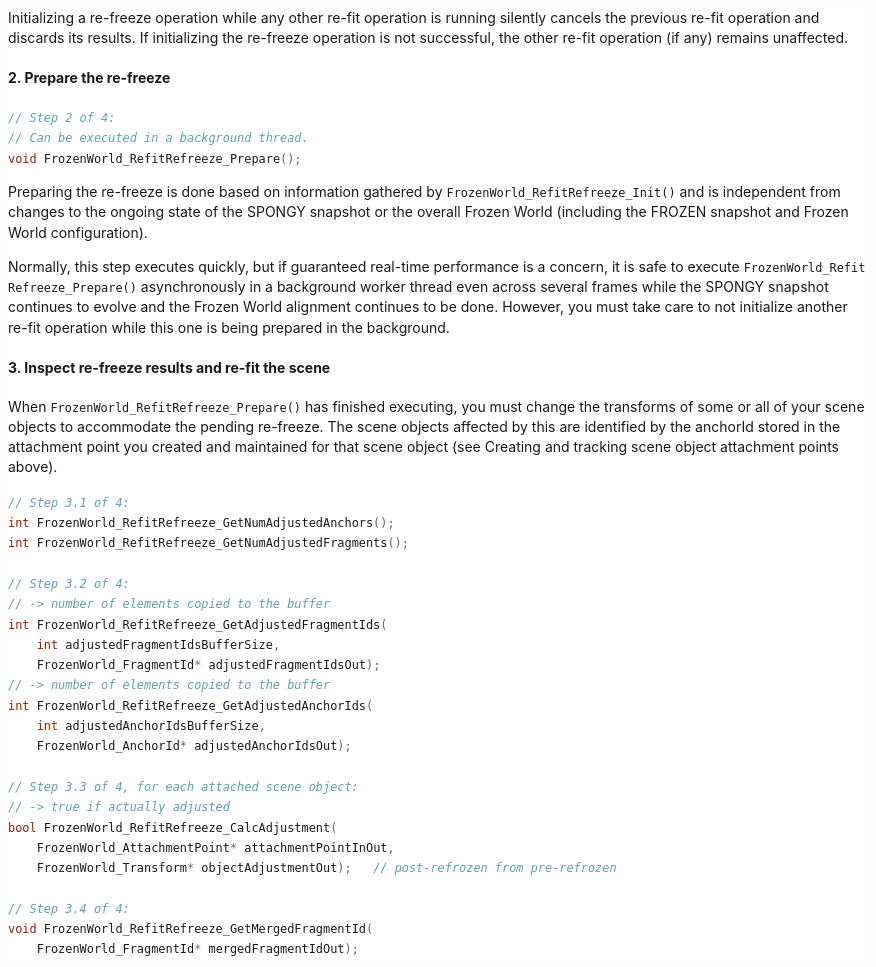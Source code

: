Initializing a re-freeze operation while any other re-fit operation is running silently cancels the previous re-fit operation and discards its results. If initializing the re-freeze operation is not successful, the other re-fit operation (if any) remains unaffected.

#### 2. Prepare the re-freeze

```cpp
// Step 2 of 4:
// Can be executed in a background thread.
void FrozenWorld_RefitRefreeze_Prepare();
```

Preparing the re-freeze is done based on information gathered by `FrozenWorld_RefitRefreeze_Init()` and is independent from changes to the ongoing state of the SPONGY snapshot or the overall Frozen World (including the FROZEN snapshot and Frozen World configuration).

Normally, this step executes quickly, but if guaranteed real-time performance is a concern, it is safe to execute `FrozenWorld_RefitRefreeze_Prepare()` asynchronously in a background worker thread even across several frames while the SPONGY snapshot continues to evolve and the Frozen World alignment continues to be done. However, you must take care to not initialize another re-fit operation while this one is being prepared in the background.


#### 3. Inspect re-freeze results and re-fit the scene

When `FrozenWorld_RefitRefreeze_Prepare()` has finished executing, you must change the transforms of some or all of your scene objects to accommodate the pending re-freeze. The scene objects affected by this are identified by the anchorId stored in the attachment point you created and maintained for that scene object (see Creating and tracking scene object attachment points above).

```cpp
// Step 3.1 of 4:
int FrozenWorld_RefitRefreeze_GetNumAdjustedAnchors();
int FrozenWorld_RefitRefreeze_GetNumAdjustedFragments();

// Step 3.2 of 4:
// -> number of elements copied to the buffer
int FrozenWorld_RefitRefreeze_GetAdjustedFragmentIds(  
    int adjustedFragmentIdsBufferSize,
    FrozenWorld_FragmentId* adjustedFragmentIdsOut);
// -> number of elements copied to the buffer
int FrozenWorld_RefitRefreeze_GetAdjustedAnchorIds(  
    int adjustedAnchorIdsBufferSize,
    FrozenWorld_AnchorId* adjustedAnchorIdsOut);

// Step 3.3 of 4, for each attached scene object:
// -> true if actually adjusted
bool FrozenWorld_RefitRefreeze_CalcAdjustment(  
    FrozenWorld_AttachmentPoint* attachmentPointInOut,
    FrozenWorld_Transform* objectAdjustmentOut);   // post-refrozen from pre-refrozen

// Step 3.4 of 4:
void FrozenWorld_RefitRefreeze_GetMergedFragmentId(
    FrozenWorld_FragmentId* mergedFragmentIdOut);
```
